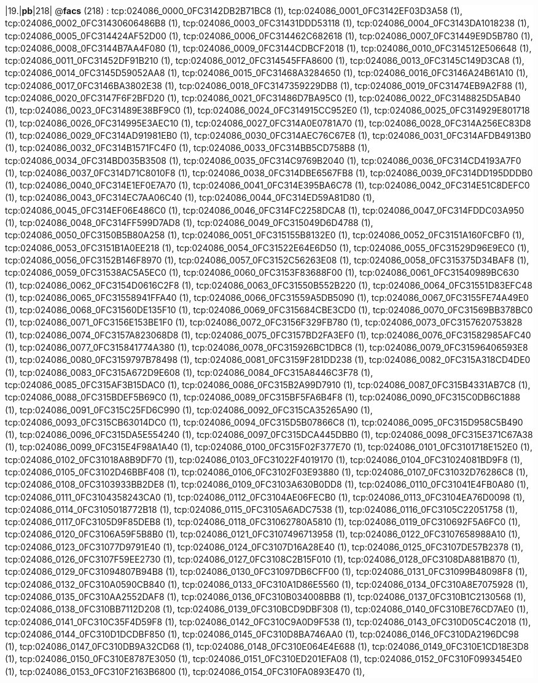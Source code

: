 |19.|__pb__|218| @__facs__ (218) : tcp:024086_0000_0FC3142DB2B71BC8 (1), tcp:024086_0001_0FC3142EF03D3A58 (1), tcp:024086_0002_0FC31430606486B8 (1), tcp:024086_0003_0FC31431DDD53118 (1), tcp:024086_0004_0FC3143DA1018238 (1), tcp:024086_0005_0FC314424AF52D00 (1), tcp:024086_0006_0FC314462C682618 (1), tcp:024086_0007_0FC31449E9D5B780 (1), tcp:024086_0008_0FC3144B7AA4F080 (1), tcp:024086_0009_0FC3144CDBCF2018 (1), tcp:024086_0010_0FC314512E506648 (1), tcp:024086_0011_0FC31452DF91B210 (1), tcp:024086_0012_0FC314545FFA8600 (1), tcp:024086_0013_0FC3145C149D3CA8 (1), tcp:024086_0014_0FC3145D59052AA8 (1), tcp:024086_0015_0FC31468A3284650 (1), tcp:024086_0016_0FC3146A24B61A10 (1), tcp:024086_0017_0FC3146BA3802E38 (1), tcp:024086_0018_0FC3147359229DB8 (1), tcp:024086_0019_0FC31474EB9A2F88 (1), tcp:024086_0020_0FC3147F6F2BFD20 (1), tcp:024086_0021_0FC31486D7BA95C0 (1), tcp:024086_0022_0FC3148825D5AB40 (1), tcp:024086_0023_0FC31489E38BF9C0 (1), tcp:024086_0024_0FC314915CC952E0 (1), tcp:024086_0025_0FC314929E801718 (1), tcp:024086_0026_0FC314995E3AEC10 (1), tcp:024086_0027_0FC314A0E0781A70 (1), tcp:024086_0028_0FC314A256EC83D8 (1), tcp:024086_0029_0FC314AD91981EB0 (1), tcp:024086_0030_0FC314AEC76C67E8 (1), tcp:024086_0031_0FC314AFDB4913B0 (1), tcp:024086_0032_0FC314B1571FC4F0 (1), tcp:024086_0033_0FC314BB5CD758B8 (1), tcp:024086_0034_0FC314BD035B3508 (1), tcp:024086_0035_0FC314C9769B2040 (1), tcp:024086_0036_0FC314CD4193A7F0 (1), tcp:024086_0037_0FC314D71C8010F8 (1), tcp:024086_0038_0FC314DBE6567FB8 (1), tcp:024086_0039_0FC314DD195DDDB0 (1), tcp:024086_0040_0FC314E1EF0E7A70 (1), tcp:024086_0041_0FC314E395BA6C78 (1), tcp:024086_0042_0FC314E51C8DEFC0 (1), tcp:024086_0043_0FC314EC7AA06C40 (1), tcp:024086_0044_0FC314ED59A81D80 (1), tcp:024086_0045_0FC314EF06E486C0 (1), tcp:024086_0046_0FC314FC2258DCA8 (1), tcp:024086_0047_0FC314FDDC03A950 (1), tcp:024086_0048_0FC314FF599D7AD8 (1), tcp:024086_0049_0FC315049D6D4788 (1), tcp:024086_0050_0FC3150B5B80A258 (1), tcp:024086_0051_0FC315155B8132E0 (1), tcp:024086_0052_0FC3151A160FCBF0 (1), tcp:024086_0053_0FC3151B1A0EE218 (1), tcp:024086_0054_0FC31522E64E6D50 (1), tcp:024086_0055_0FC31529D96E9EC0 (1), tcp:024086_0056_0FC3152B146F8970 (1), tcp:024086_0057_0FC3152C56263E08 (1), tcp:024086_0058_0FC315375D34BAF8 (1), tcp:024086_0059_0FC31538AC5A5EC0 (1), tcp:024086_0060_0FC3153F83688F00 (1), tcp:024086_0061_0FC31540989BC630 (1), tcp:024086_0062_0FC3154D0616C2F8 (1), tcp:024086_0063_0FC31550B552B220 (1), tcp:024086_0064_0FC31551D83EFC48 (1), tcp:024086_0065_0FC31558941FFA40 (1), tcp:024086_0066_0FC31559A5DB5090 (1), tcp:024086_0067_0FC3155FE74A49E0 (1), tcp:024086_0068_0FC31560DE135F10 (1), tcp:024086_0069_0FC315684CBE3CD0 (1), tcp:024086_0070_0FC31569BB378BC0 (1), tcp:024086_0071_0FC3156E153BE1F0 (1), tcp:024086_0072_0FC3156F329FB780 (1), tcp:024086_0073_0FC3157620753828 (1), tcp:024086_0074_0FC3157A823068D8 (1), tcp:024086_0075_0FC3157BD2FA3EF0 (1), tcp:024086_0076_0FC31582985AFC40 (1), tcp:024086_0077_0FC315841774A380 (1), tcp:024086_0078_0FC315926BC1DBC8 (1), tcp:024086_0079_0FC31596406593E8 (1), tcp:024086_0080_0FC3159797B78498 (1), tcp:024086_0081_0FC3159F281DD238 (1), tcp:024086_0082_0FC315A318CD4DE0 (1), tcp:024086_0083_0FC315A672D9E608 (1), tcp:024086_0084_0FC315A8446C3F78 (1), tcp:024086_0085_0FC315AF3B15DAC0 (1), tcp:024086_0086_0FC315B2A99D7910 (1), tcp:024086_0087_0FC315B4331AB7C8 (1), tcp:024086_0088_0FC315BDEF5B69C0 (1), tcp:024086_0089_0FC315BF5FA6B4F8 (1), tcp:024086_0090_0FC315C0DB6C1888 (1), tcp:024086_0091_0FC315C25FD6C990 (1), tcp:024086_0092_0FC315CA35265A90 (1), tcp:024086_0093_0FC315CB63014DC0 (1), tcp:024086_0094_0FC315D5B07866C8 (1), tcp:024086_0095_0FC315D958C5B490 (1), tcp:024086_0096_0FC315DA5E554240 (1), tcp:024086_0097_0FC315DCA445DBB0 (1), tcp:024086_0098_0FC315E371C67A38 (1), tcp:024086_0099_0FC315E4F98A1A40 (1), tcp:024086_0100_0FC315F02F377E70 (1), tcp:024086_0101_0FC3101718E152E0 (1), tcp:024086_0102_0FC31018A8B9DF70 (1), tcp:024086_0103_0FC31022F4019170 (1), tcp:024086_0104_0FC31024081BD9F8 (1), tcp:024086_0105_0FC3102D46BBF408 (1), tcp:024086_0106_0FC3102F03E93880 (1), tcp:024086_0107_0FC31032D76286C8 (1), tcp:024086_0108_0FC3103933BB2DE8 (1), tcp:024086_0109_0FC3103A630B0DD8 (1), tcp:024086_0110_0FC31041E4FB0A80 (1), tcp:024086_0111_0FC3104358243CA0 (1), tcp:024086_0112_0FC3104AE06FECB0 (1), tcp:024086_0113_0FC3104EA76D0098 (1), tcp:024086_0114_0FC3105018772B18 (1), tcp:024086_0115_0FC3105A6ADC7538 (1), tcp:024086_0116_0FC3105C22051758 (1), tcp:024086_0117_0FC3105D9F85DEB8 (1), tcp:024086_0118_0FC31062780A5810 (1), tcp:024086_0119_0FC310692F5A6FC0 (1), tcp:024086_0120_0FC3106A59F5B8B0 (1), tcp:024086_0121_0FC3107496713958 (1), tcp:024086_0122_0FC3107658988A10 (1), tcp:024086_0123_0FC31077D9791E40 (1), tcp:024086_0124_0FC3107D16A28E40 (1), tcp:024086_0125_0FC3107DE57B2378 (1), tcp:024086_0126_0FC3107F59EE2730 (1), tcp:024086_0127_0FC3108C2B15F010 (1), tcp:024086_0128_0FC3108DA881B870 (1), tcp:024086_0129_0FC31094807B94B8 (1), tcp:024086_0130_0FC31097DB6CFF00 (1), tcp:024086_0131_0FC31099B48098F8 (1), tcp:024086_0132_0FC310A0590CB840 (1), tcp:024086_0133_0FC310A1D86E5560 (1), tcp:024086_0134_0FC310A8E7075928 (1), tcp:024086_0135_0FC310AA2552DAF8 (1), tcp:024086_0136_0FC310B034008BB8 (1), tcp:024086_0137_0FC310B1C2130568 (1), tcp:024086_0138_0FC310BB7112D208 (1), tcp:024086_0139_0FC310BCD9DBF308 (1), tcp:024086_0140_0FC310BE76CD7AE0 (1), tcp:024086_0141_0FC310C35F4D59F8 (1), tcp:024086_0142_0FC310C9A0D9F538 (1), tcp:024086_0143_0FC310D05C4C2018 (1), tcp:024086_0144_0FC310D1DCDBF850 (1), tcp:024086_0145_0FC310D8BA746AA0 (1), tcp:024086_0146_0FC310DA2196DC98 (1), tcp:024086_0147_0FC310DB9A32CD68 (1), tcp:024086_0148_0FC310E064E4E688 (1), tcp:024086_0149_0FC310E1CD18E3D8 (1), tcp:024086_0150_0FC310E8787E3050 (1), tcp:024086_0151_0FC310ED201EFA08 (1), tcp:024086_0152_0FC310F0993454E0 (1), tcp:024086_0153_0FC310F2163B6800 (1), tcp:024086_0154_0FC310FA0893E470 (1),